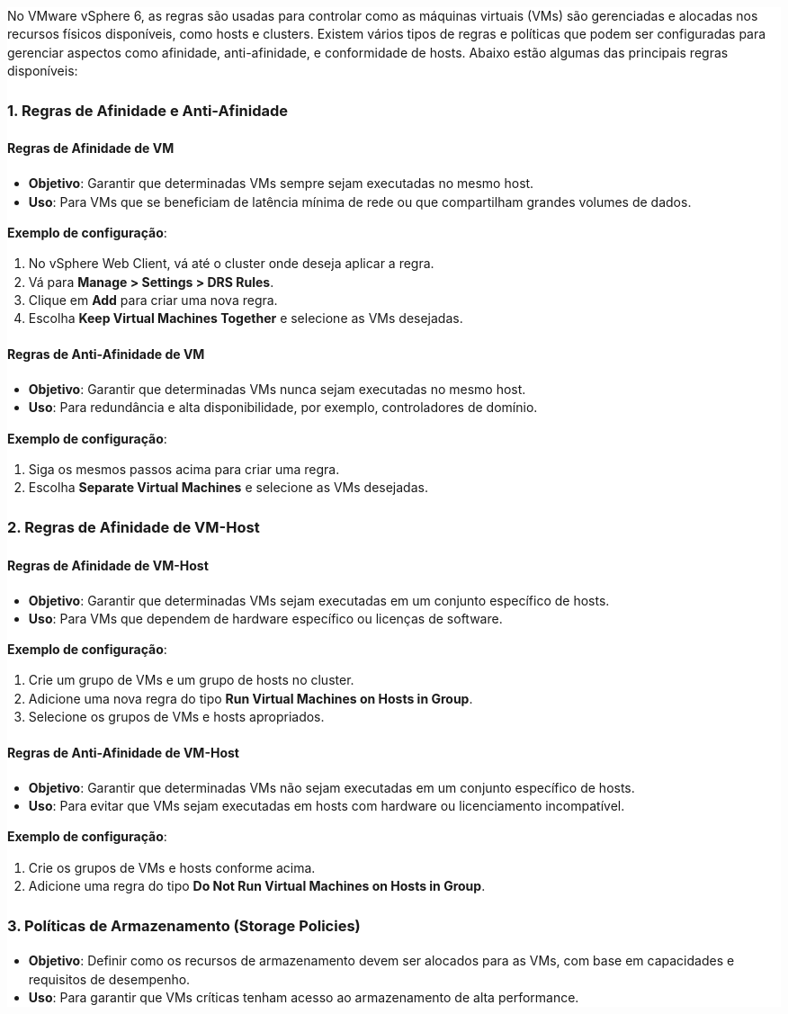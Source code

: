 No VMware vSphere 6, as regras são usadas para controlar como as máquinas virtuais (VMs) são gerenciadas e alocadas nos recursos físicos disponíveis, como hosts e clusters. Existem vários tipos de regras e políticas que podem ser configuradas para gerenciar aspectos como afinidade, anti-afinidade, e conformidade de hosts. Abaixo estão algumas das principais regras disponíveis:

### 1. Regras de Afinidade e Anti-Afinidade

#### Regras de Afinidade de VM
- **Objetivo**: Garantir que determinadas VMs sempre sejam executadas no mesmo host.
- **Uso**: Para VMs que se beneficiam de latência mínima de rede ou que compartilham grandes volumes de dados.

**Exemplo de configuração**:
1. No vSphere Web Client, vá até o cluster onde deseja aplicar a regra.
2. Vá para **Manage > Settings > DRS Rules**.
3. Clique em **Add** para criar uma nova regra.
4. Escolha **Keep Virtual Machines Together** e selecione as VMs desejadas.

#### Regras de Anti-Afinidade de VM
- **Objetivo**: Garantir que determinadas VMs nunca sejam executadas no mesmo host.
- **Uso**: Para redundância e alta disponibilidade, por exemplo, controladores de domínio.

**Exemplo de configuração**:
1. Siga os mesmos passos acima para criar uma regra.
2. Escolha **Separate Virtual Machines** e selecione as VMs desejadas.

### 2. Regras de Afinidade de VM-Host

#### Regras de Afinidade de VM-Host
- **Objetivo**: Garantir que determinadas VMs sejam executadas em um conjunto específico de hosts.
- **Uso**: Para VMs que dependem de hardware específico ou licenças de software.

**Exemplo de configuração**:
1. Crie um grupo de VMs e um grupo de hosts no cluster.
2. Adicione uma nova regra do tipo **Run Virtual Machines on Hosts in Group**.
3. Selecione os grupos de VMs e hosts apropriados.

#### Regras de Anti-Afinidade de VM-Host
- **Objetivo**: Garantir que determinadas VMs não sejam executadas em um conjunto específico de hosts.
- **Uso**: Para evitar que VMs sejam executadas em hosts com hardware ou licenciamento incompatível.

**Exemplo de configuração**:
1. Crie os grupos de VMs e hosts conforme acima.
2. Adicione uma regra do tipo **Do Not Run Virtual Machines on Hosts in Group**.

### 3. Políticas de Armazenamento (Storage Policies)

- **Objetivo**: Definir como os recursos de armazenamento devem ser alocados para as VMs, com base em capacidades e requisitos de desempenho.
- **Uso**: Para garantir que VMs críticas tenham acesso ao armazenamento de alta performance.
